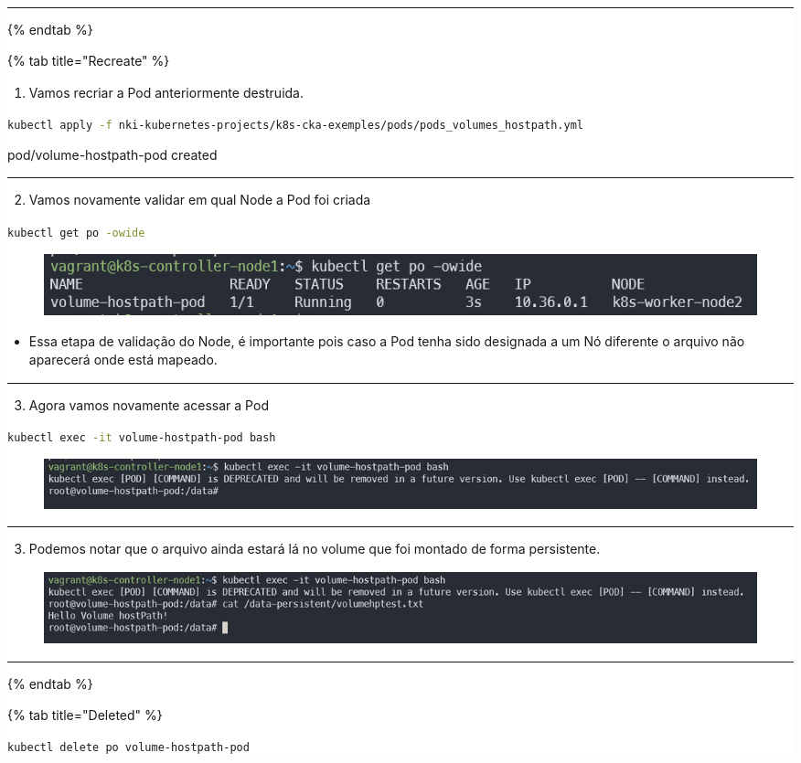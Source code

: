 ***
{% endtab %}

{% tab title="Recreate" %}
1. Vamos recriar a Pod anteriormente destruida.&#x20;

```bash
kubectl apply -f nki-kubernetes-projects/k8s-cka-exemples/pods/pods_volumes_hostpath.yml
```

pod/volume-hostpath-pod created

***

2. Vamos novamente validar em qual Node a Pod foi criada

```bash
kubectl get po -owide
```

<figure><img src="../.gitbook/assets/image (14).png" alt=""><figcaption></figcaption></figure>

* Essa etapa de validação do Node, é importante pois caso a Pod tenha sido designada a um Nó diferente o arquivo não aparecerá onde está mapeado.

***

3. Agora vamos novamente acessar a Pod

```bash
kubectl exec -it volume-hostpath-pod bash
```

<figure><img src="../.gitbook/assets/image (7).png" alt=""><figcaption></figcaption></figure>

***

3. Podemos notar que o arquivo ainda estará lá no volume que foi montado de forma persistente.

<figure><img src="../.gitbook/assets/image (15).png" alt=""><figcaption></figcaption></figure>

***
{% endtab %}

{% tab title="Deleted" %}
```bash
kubectl delete po volume-hostpath-pod
```
